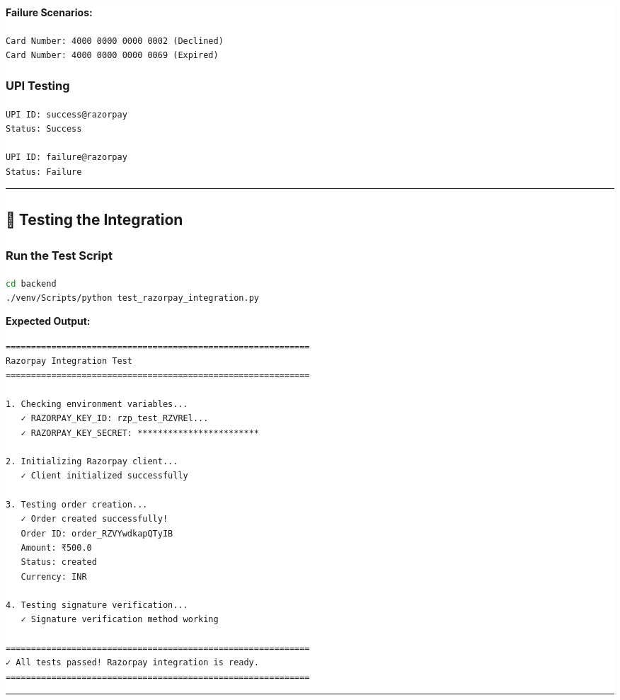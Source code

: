 #### Failure Scenarios:
```
Card Number: 4000 0000 0000 0002 (Declined)
Card Number: 4000 0000 0000 0069 (Expired)
```

### UPI Testing
```
UPI ID: success@razorpay
Status: Success

UPI ID: failure@razorpay
Status: Failure
```

---

## 🧪 Testing the Integration

### Run the Test Script
```bash
cd backend
./venv/Scripts/python test_razorpay_integration.py
```

**Expected Output:**
```
============================================================
Razorpay Integration Test
============================================================

1. Checking environment variables...
   ✓ RAZORPAY_KEY_ID: rzp_test_RZVREl...
   ✓ RAZORPAY_KEY_SECRET: ************************

2. Initializing Razorpay client...
   ✓ Client initialized successfully

3. Testing order creation...
   ✓ Order created successfully!
   Order ID: order_RZVYwdkapQTyIB
   Amount: ₹500.0
   Status: created
   Currency: INR

4. Testing signature verification...
   ✓ Signature verification method working

============================================================
✓ All tests passed! Razorpay integration is ready.
============================================================
```

---